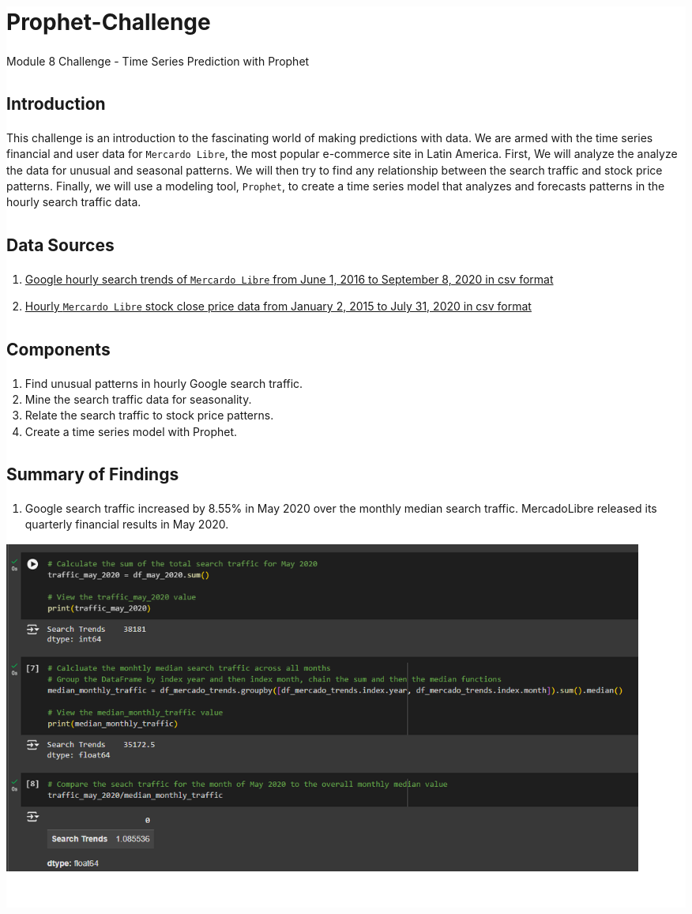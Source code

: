 # Prophet-Challenge
Module 8 Challenge - Time Series Prediction with Prophet

## Introduction
This challenge is an introduction to the fascinating world of making predictions with data.  We are armed with the time series financial and user data for `Mercardo Libre`, the most popular e-commerce site in Latin America.  First, We will analyze the analyze the data for unusual and seasonal patterns.  We will then try to find any relationship between the search traffic and stock price patterns.  Finally, we will use a modeling tool, `Prophet`, to create a time series model that analyzes and forecasts patterns in the hourly search traffic data.

## Data Sources
1. [Google hourly search trends of `Mercardo Libre` from June 1, 2016 to September 8, 2020 in csv format](https://static.bc-edx.com/ai/ail-v-1-0/m8/lms/datasets/google_hourly_search_trends.csv)

2. [Hourly `Mercardo Libre` stock close price data from January 2, 2015 to July 31, 2020 in csv format](https://static.bc-edx.com/ai/ail-v-1-0/m8/lms/datasets/mercado_stock_price.csv)

## Components
1. Find unusual patterns in hourly Google search traffic.
2. Mine the search traffic data for seasonality.
3. Relate the search traffic to stock price patterns.
4. Create a time series model with Prophet.

## Summary of Findings
1. Google search traffic increased by 8.55% in May 2020 over the monthly median search traffic.  MercadoLibre released its quarterly financial results in May 2020.

<img src="images/Figure 1 - May 2020 Unusual Pattern.png" alt="Unusual Pattern" width="800"/>
<br><br><br>
